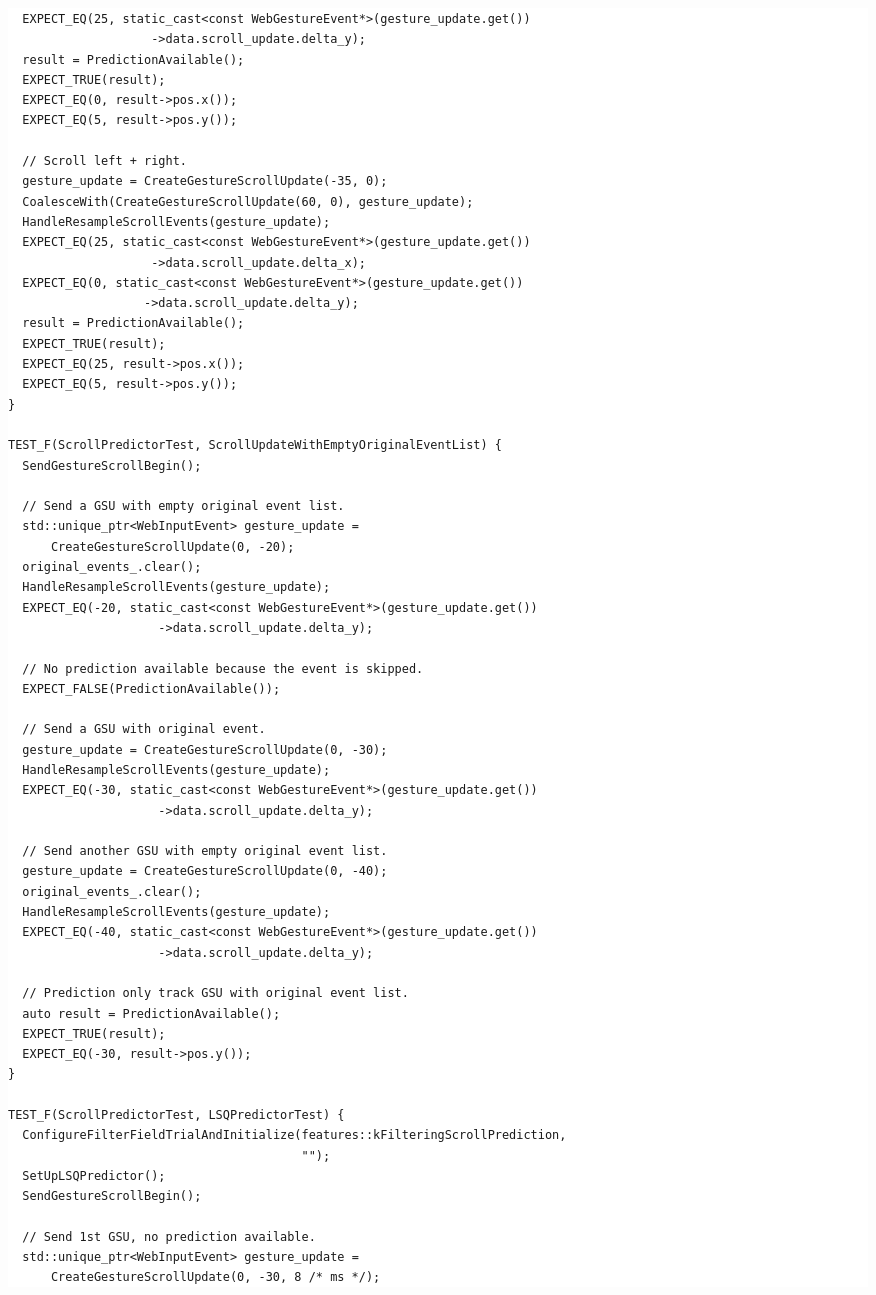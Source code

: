 ```
  EXPECT_EQ(25, static_cast<const WebGestureEvent*>(gesture_update.get())
                    ->data.scroll_update.delta_y);
  result = PredictionAvailable();
  EXPECT_TRUE(result);
  EXPECT_EQ(0, result->pos.x());
  EXPECT_EQ(5, result->pos.y());

  // Scroll left + right.
  gesture_update = CreateGestureScrollUpdate(-35, 0);
  CoalesceWith(CreateGestureScrollUpdate(60, 0), gesture_update);
  HandleResampleScrollEvents(gesture_update);
  EXPECT_EQ(25, static_cast<const WebGestureEvent*>(gesture_update.get())
                    ->data.scroll_update.delta_x);
  EXPECT_EQ(0, static_cast<const WebGestureEvent*>(gesture_update.get())
                   ->data.scroll_update.delta_y);
  result = PredictionAvailable();
  EXPECT_TRUE(result);
  EXPECT_EQ(25, result->pos.x());
  EXPECT_EQ(5, result->pos.y());
}

TEST_F(ScrollPredictorTest, ScrollUpdateWithEmptyOriginalEventList) {
  SendGestureScrollBegin();

  // Send a GSU with empty original event list.
  std::unique_ptr<WebInputEvent> gesture_update =
      CreateGestureScrollUpdate(0, -20);
  original_events_.clear();
  HandleResampleScrollEvents(gesture_update);
  EXPECT_EQ(-20, static_cast<const WebGestureEvent*>(gesture_update.get())
                     ->data.scroll_update.delta_y);

  // No prediction available because the event is skipped.
  EXPECT_FALSE(PredictionAvailable());

  // Send a GSU with original event.
  gesture_update = CreateGestureScrollUpdate(0, -30);
  HandleResampleScrollEvents(gesture_update);
  EXPECT_EQ(-30, static_cast<const WebGestureEvent*>(gesture_update.get())
                     ->data.scroll_update.delta_y);

  // Send another GSU with empty original event list.
  gesture_update = CreateGestureScrollUpdate(0, -40);
  original_events_.clear();
  HandleResampleScrollEvents(gesture_update);
  EXPECT_EQ(-40, static_cast<const WebGestureEvent*>(gesture_update.get())
                     ->data.scroll_update.delta_y);

  // Prediction only track GSU with original event list.
  auto result = PredictionAvailable();
  EXPECT_TRUE(result);
  EXPECT_EQ(-30, result->pos.y());
}

TEST_F(ScrollPredictorTest, LSQPredictorTest) {
  ConfigureFilterFieldTrialAndInitialize(features::kFilteringScrollPrediction,
                                         "");
  SetUpLSQPredictor();
  SendGestureScrollBegin();

  // Send 1st GSU, no prediction available.
  std::unique_ptr<WebInputEvent> gesture_update =
      CreateGestureScrollUpdate(0, -30, 8 /* ms */);
```